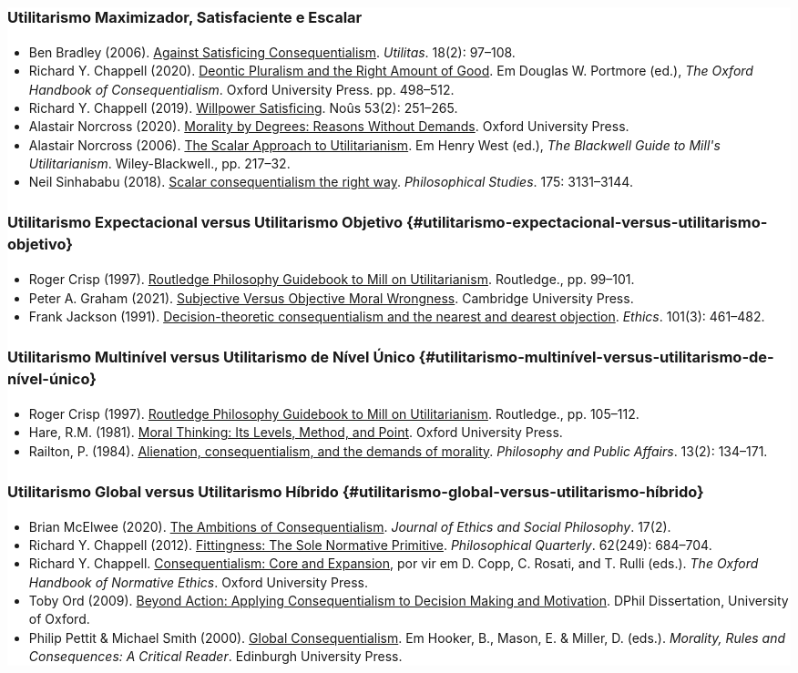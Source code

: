 ### Utilitarismo Maximizador, Satisfaciente e Escalar

* Ben Bradley (2006). [Against Satisficing Consequentialism](https://www.cambridge.org/core/journals/utilitas/article/against-satisficing-consequentialism/247AFF8D4B350823C5CE2CCF346F5CD8). _Utilitas_. 18(2): 97–108.
* Richard Y. Chappell (2020). [Deontic Pluralism and the Right Amount of Good](https://philpapers.org/rec/CHADPA-8). Em Douglas W. Portmore (ed.), _The Oxford Handbook of Consequentialism_. Oxford University Press. pp. 498–512.
* Richard Y. Chappell (2019). [Willpower Satisficing](https://dx.doi.org/10.1111/nous.12213). Noûs 53(2): 251–265.
* Alastair Norcross (2020). [Morality by Degrees: Reasons Without Demands](https://philpapers.org/rec/NORMBD). Oxford University Press.
* Alastair Norcross (2006). [The Scalar Approach to Utilitarianism](https://onlinelibrary.wiley.com/doi/10.1002/9780470776483.ch15). Em Henry West (ed.), _The Blackwell Guide to Mill's Utilitarianism_. Wiley-Blackwell., pp. 217–32.
* Neil Sinhababu (2018). [Scalar consequentialism the right way](https://philarchive.org/archive/SINSCT-3). _Philosophical Studies_. 175: 3131–3144.

### Utilitarismo Expectacional versus Utilitarismo Objetivo {#utilitarismo-expectacional-versus-utilitarismo-objetivo}

* Roger Crisp (1997). [Routledge Philosophy Guidebook to Mill on Utilitarianism](https://philpapers.org/rec/CRIRPG-2). Routledge., pp. 99–101.
* Peter A. Graham (2021). [Subjective Versus Objective Moral Wrongness](https://doi.org/10.1017/9781108588249). Cambridge University Press.
* Frank Jackson (1991). [Decision-theoretic consequentialism and the nearest and dearest objection](https://dx.doi.org/10.1086/293312). _Ethics_. 101(3): 461–482.

### Utilitarismo Multinível versus Utilitarismo de Nível Único {#utilitarismo-multinível-versus-utilitarismo-de-nível-único}

* Roger Crisp (1997). [Routledge Philosophy Guidebook to Mill on Utilitarianism](https://philpapers.org/rec/CRIRPG-2). Routledge., pp. 105–112.
* Hare, R.M. (1981). [Moral Thinking: Its Levels, Method, and Point](https://academic.oup.com/book/12440?login=false). Oxford University Press.
* Railton, P. (1984). [Alienation, consequentialism, and the demands of morality](https://www.jstor.org/stable/2265273). _Philosophy and Public Affairs_. 13(2): 134–171.

### Utilitarismo Global versus Utilitarismo Híbrido {#utilitarismo-global-versus-utilitarismo-híbrido}

* Brian McElwee (2020). [The Ambitions of Consequentialism](https://jesp.org/index.php/jesp/article/view/528). _Journal of Ethics and Social Philosophy_. 17(2).
* Richard Y. Chappell (2012). [Fittingness: The Sole Normative Primitive](https://dx.doi.org/10.1111/j.1467-9213.2012.00075.x). _Philosophical Quarterly_. 62(249): 684–704.
* Richard Y. Chappell. [Consequentialism: Core and Expansion](https://www.dropbox.com/s/2liyjg119f5mogv/Chappell-CoreConsequentialism.pdf?dl=0), por vir em D. Copp, C. Rosati, and T. Rulli (eds.). _The Oxford Handbook of Normative Ethics_. Oxford University Press.
* Toby Ord (2009). [Beyond Action: Applying Consequentialism to Decision Making and Motivation](http://amirrorclear.net/files/beyond-action.pdf). DPhil Dissertation, University of Oxford.
* Philip Pettit & Michael Smith (2000). [Global Consequentialism](http://www.princeton.edu/~msmith/mypapers/Pettit-Smith-Global-2000.pdf). Em Hooker, B., Mason, E. & Miller, D. (eds.). _Morality, Rules and Consequences: A Critical Reader_. Edinburgh University Press.
